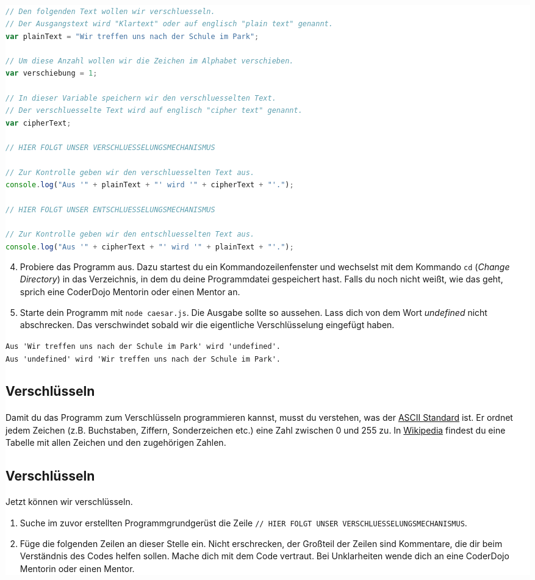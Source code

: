 ```js
// Den folgenden Text wollen wir verschluesseln.
// Der Ausgangstext wird "Klartext" oder auf englisch "plain text" genannt.
var plainText = "Wir treffen uns nach der Schule im Park";

// Um diese Anzahl wollen wir die Zeichen im Alphabet verschieben.
var verschiebung = 1;

// In dieser Variable speichern wir den verschluesselten Text.
// Der verschluesselte Text wird auf englisch "cipher text" genannt.
var cipherText;

// HIER FOLGT UNSER VERSCHLUESSELUNGSMECHANISMUS

// Zur Kontrolle geben wir den verschluesselten Text aus.
console.log("Aus '" + plainText + "' wird '" + cipherText + "'.");

// HIER FOLGT UNSER ENTSCHLUESSELUNGSMECHANISMUS

// Zur Kontrolle geben wir den entschluesselten Text aus.
console.log("Aus '" + cipherText + "' wird '" + plainText + "'.");
```

4. Probiere das Programm aus. Dazu startest du ein Kommandozeilenfenster und wechselst mit dem Kommando `cd` (*Change Directory*) in das Verzeichnis, in dem du deine Programmdatei gespeichert hast. Falls du noch nicht weißt, wie das geht, sprich eine CoderDojo Mentorin oder einen Mentor an.

5. Starte dein Programm mit `node caesar.js`. Die Ausgabe sollte so aussehen. Lass dich von dem Wort *undefined* nicht abschrecken. Das verschwindet sobald wir die eigentliche Verschlüsselung eingefügt haben. 

```shell
Aus 'Wir treffen uns nach der Schule im Park' wird 'undefined'.
Aus 'undefined' wird 'Wir treffen uns nach der Schule im Park'.
```

## Verschlüsseln

Damit du das Programm zum Verschlüsseln programmieren kannst, musst du verstehen, was der [ASCII Standard](https://de.wikipedia.org/wiki/American_Standard_Code_for_Information_Interchange) ist. Er ordnet jedem Zeichen (z.B. Buchstaben, Ziffern, Sonderzeichen etc.) eine Zahl zwischen 0 und 255 zu. In [Wikipedia](https://de.wikipedia.org/wiki/American_Standard_Code_for_Information_Interchange#ASCII-Tabelle) findest du eine Tabelle mit allen Zeichen und den zugehörigen Zahlen.

## Verschlüsseln

Jetzt können wir verschlüsseln. 

1. Suche im zuvor erstellten Programmgrundgerüst die Zeile `// HIER FOLGT UNSER VERSCHLUESSELUNGSMECHANISMUS`.

2. Füge die folgenden Zeilen an dieser Stelle ein. Nicht erschrecken, der Großteil der Zeilen sind Kommentare, die dir beim Verständnis des Codes helfen sollen. Mache dich mit dem Code vertraut. Bei Unklarheiten wende dich an eine CoderDojo Mentorin oder einen Mentor.
